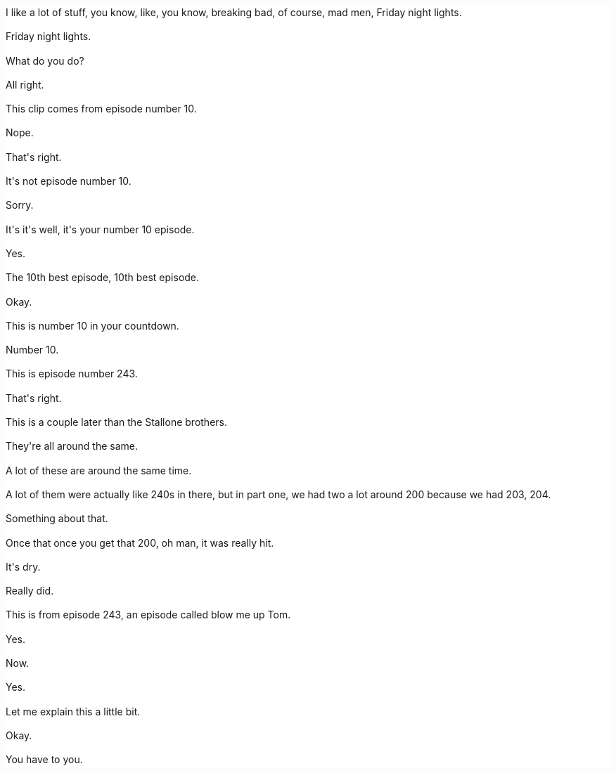 I like a lot of stuff, you know, like, you know, breaking bad, of course, mad men, Friday night lights.

Friday night lights.

What do you do?

All right.

This clip comes from episode number 10.

Nope.

That's right.

It's not episode number 10.

Sorry.

It's it's well, it's your number 10 episode.

Yes.

The 10th best episode, 10th best episode.

Okay.

This is number 10 in your countdown.

Number 10.

This is episode number 243.

That's right.

This is a couple later than the Stallone brothers.

They're all around the same.

A lot of these are around the same time.

A lot of them were actually like 240s in there, but in part one, we had two a lot around 200 because we had 203, 204.

Something about that.

Once that once you get that 200, oh man, it was really hit.

It's dry.

Really did.

This is from episode 243, an episode called blow me up Tom.

Yes.

Now.

Yes.

Let me explain this a little bit.

Okay.

You have to you.
